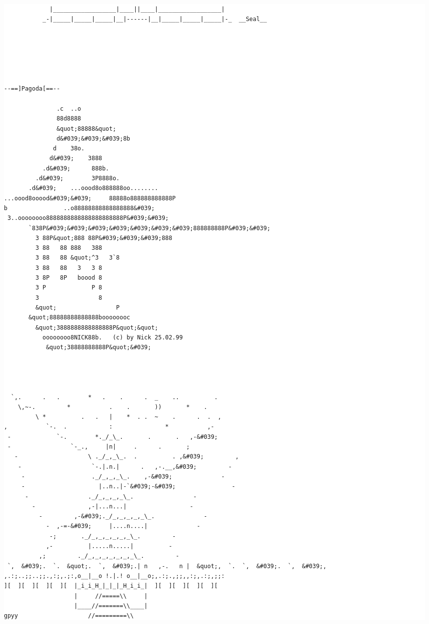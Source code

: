  ~~~ ^~^~  ^~ ^^~  ~^^   ~^^    ^~^  ~^~   ~^
              |__________________|____||____|__________________|
            _-|_____|_____|_____|__|------|__|_____|_____|_____|-_  __Seal__






--==]Pagoda[==--

                .c  ..o
                88d8888
                &quot;88888&quot;
                d&#039;&#039;&#039;8b
               d    38o.
              d&#039;    3888
            .d&#039;      888b.
          .d&#039;        3P8888o.
        .d&#039;    ...oood8o888888oo........
 ...oood8ooood&#039;&#039;     88888o888888888888P
 b                ..o88888888888888888&#039;
  3..oooooooo8888888888888888888888P&#039;&#039;
        `838P&#039;&#039;&#039;&#039;&#039;&#039;&#039;888888888P&#039;&#039;
          3 88P&quot;888 88P&#039;&#039;&#039;888
          3 88   88 888   388
          3 88   88 &quot;^3   3`8
          3 88   88   3   3 8
          3 8P   8P   boood 8
          3 P             P 8
          3                 8
          &quot;                 P
        &quot;88888888888888boooooooc
          &quot;3888888888888888P&quot;&quot;
            oooooooo8NICK88b.   (c) by Nick 25.02.99
             &quot;38888888888P&quot;&#039;




   `,.      .   .        *   .    .      .  _    ..          .
     \,~-.         *           .    .       ))       *    .
          \ *          .   .   |    *  . .  ~    .      .  .  ,
 ,           `-.  .            :               *           ,-
  -             `-.        *._/_\_.       .       .   ,-&#039;
  -                 `-_.,     |n|     .      .       ;
    -                    \ ._/_,_\_.  .          . ,&#039;         ,
     -                    `-.|.n.|      .   ,-.__,&#039;         -
      -                   ._/_,_,_\_.    ,-&#039;              -
      -                     |..n..|-`&#039;-&#039;                -
       -                 ._/_,_,_,_\_.                 -
         -               ,-|...n...|                  -
           -         ,-&#039;._/_,_,_,_,_\_.              -
             -  ,-=-&#039;     |....n....|              -
              -;       ._/_,_,_,_,_,_\_.         -
             ,-          |.....n.....|          -
           ,;         ._/_,_,_,_,_,_,_\_.         -
  `,  &#039;.  `.  &quot;.  `,  &#039;.| n   ,-.   n |  &quot;,  `.  `,  &#039;.  `,  &#039;,
,.:;..;;..;;.,:;,.;:,o__|__o !.|.! o__|__o;,.:;.,;;,,:;,.:;,;;:
 ][  ][  ][  ][  ][  |_i_i_H_|_|_|_H_i_i_|  ][  ][  ][  ][  ][
                     |     //=====\\     |
                     |____//=======\\____|
 gpyy                    //=========\\

 ~~~
